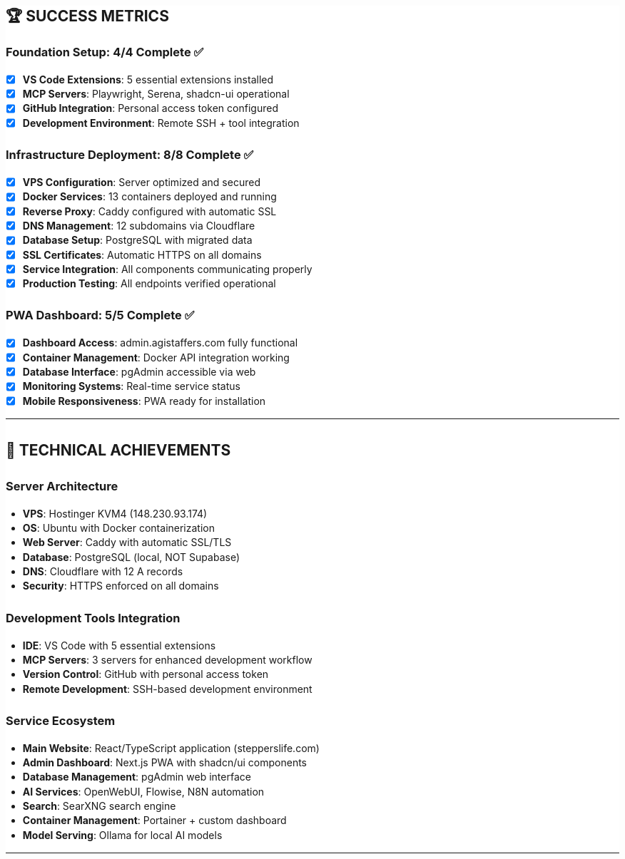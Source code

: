 
## 🏆 SUCCESS METRICS

### Foundation Setup: 4/4 Complete ✅
- [x] **VS Code Extensions**: 5 essential extensions installed
- [x] **MCP Servers**: Playwright, Serena, shadcn-ui operational
- [x] **GitHub Integration**: Personal access token configured
- [x] **Development Environment**: Remote SSH + tool integration

### Infrastructure Deployment: 8/8 Complete ✅  
- [x] **VPS Configuration**: Server optimized and secured
- [x] **Docker Services**: 13 containers deployed and running
- [x] **Reverse Proxy**: Caddy configured with automatic SSL
- [x] **DNS Management**: 12 subdomains via Cloudflare
- [x] **Database Setup**: PostgreSQL with migrated data
- [x] **SSL Certificates**: Automatic HTTPS on all domains
- [x] **Service Integration**: All components communicating properly
- [x] **Production Testing**: All endpoints verified operational

### PWA Dashboard: 5/5 Complete ✅
- [x] **Dashboard Access**: admin.agistaffers.com fully functional
- [x] **Container Management**: Docker API integration working
- [x] **Database Interface**: pgAdmin accessible via web
- [x] **Monitoring Systems**: Real-time service status
- [x] **Mobile Responsiveness**: PWA ready for installation

---

## 🔧 TECHNICAL ACHIEVEMENTS

### Server Architecture
- **VPS**: Hostinger KVM4 (148.230.93.174)
- **OS**: Ubuntu with Docker containerization
- **Web Server**: Caddy with automatic SSL/TLS
- **Database**: PostgreSQL (local, NOT Supabase)
- **DNS**: Cloudflare with 12 A records
- **Security**: HTTPS enforced on all domains

### Development Tools Integration  
- **IDE**: VS Code with 5 essential extensions
- **MCP Servers**: 3 servers for enhanced development workflow
- **Version Control**: GitHub with personal access token
- **Remote Development**: SSH-based development environment

### Service Ecosystem
- **Main Website**: React/TypeScript application (stepperslife.com)
- **Admin Dashboard**: Next.js PWA with shadcn/ui components  
- **Database Management**: pgAdmin web interface
- **AI Services**: OpenWebUI, Flowise, N8N automation
- **Search**: SearXNG search engine
- **Container Management**: Portainer + custom dashboard
- **Model Serving**: Ollama for local AI models

---